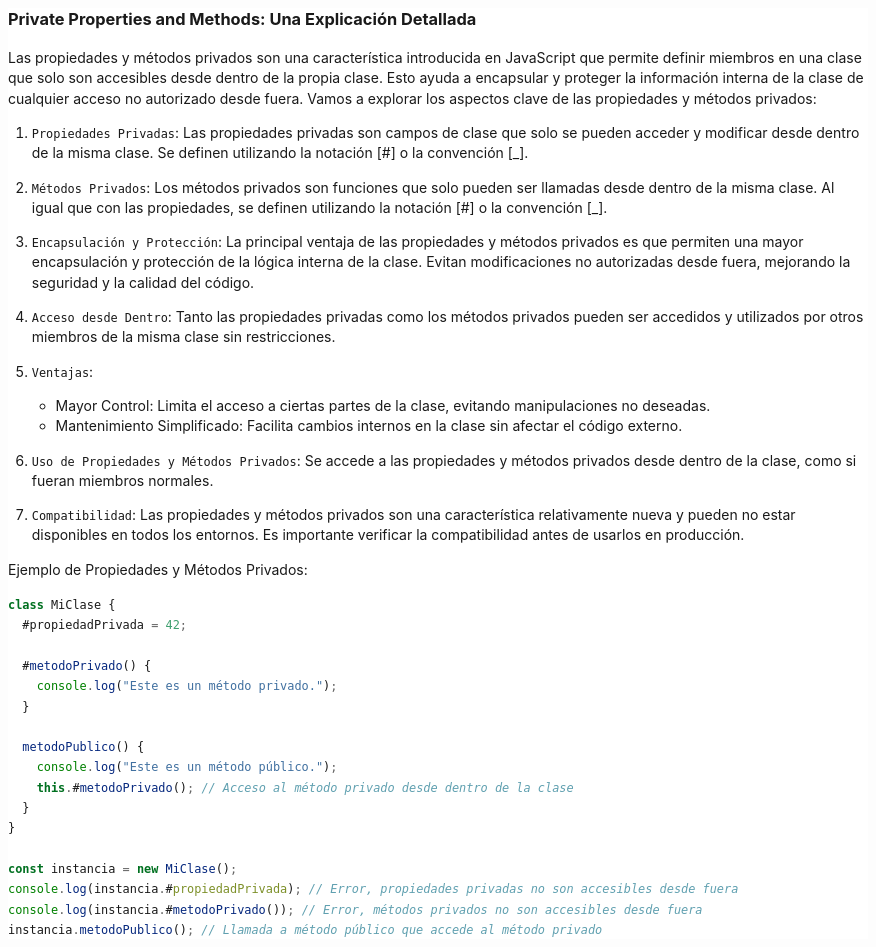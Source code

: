 ### **Private Properties and Methods: Una Explicación Detallada**

Las propiedades y métodos privados son una característica introducida en JavaScript que permite definir miembros en una clase que solo son accesibles desde dentro de la propia clase. Esto ayuda a encapsular y proteger la información interna de la clase de cualquier acceso no autorizado desde fuera. Vamos a explorar los aspectos clave de las propiedades y métodos privados:

1. `Propiedades Privadas`:
   Las propiedades privadas son campos de clase que solo se pueden acceder y modificar desde dentro de la misma clase. Se definen utilizando la notación [#] o la convención [_].

2. `Métodos Privados`:
   Los métodos privados son funciones que solo pueden ser llamadas desde dentro de la misma clase. Al igual que con las propiedades, se definen utilizando la notación [#] o la convención [_].

3. `Encapsulación y Protección`:
   La principal ventaja de las propiedades y métodos privados es que permiten una mayor encapsulación y protección de la lógica interna de la clase. Evitan modificaciones no autorizadas desde fuera, mejorando la seguridad y la calidad del código.

4. `Acceso desde Dentro`:
   Tanto las propiedades privadas como los métodos privados pueden ser accedidos y utilizados por otros miembros de la misma clase sin restricciones.

5. `Ventajas`:

   - Mayor Control: Limita el acceso a ciertas partes de la clase, evitando manipulaciones no deseadas.
   - Mantenimiento Simplificado: Facilita cambios internos en la clase sin afectar el código externo.

6. `Uso de Propiedades y Métodos Privados`:
   Se accede a las propiedades y métodos privados desde dentro de la clase, como si fueran miembros normales.

7. `Compatibilidad`:
   Las propiedades y métodos privados son una característica relativamente nueva y pueden no estar disponibles en todos los entornos. Es importante verificar la compatibilidad antes de usarlos en producción.

Ejemplo de Propiedades y Métodos Privados:

```javascript
class MiClase {
  #propiedadPrivada = 42;

  #metodoPrivado() {
    console.log("Este es un método privado.");
  }

  metodoPublico() {
    console.log("Este es un método público.");
    this.#metodoPrivado(); // Acceso al método privado desde dentro de la clase
  }
}

const instancia = new MiClase();
console.log(instancia.#propiedadPrivada); // Error, propiedades privadas no son accesibles desde fuera
console.log(instancia.#metodoPrivado()); // Error, métodos privados no son accesibles desde fuera
instancia.metodoPublico(); // Llamada a método público que accede al método privado
```
